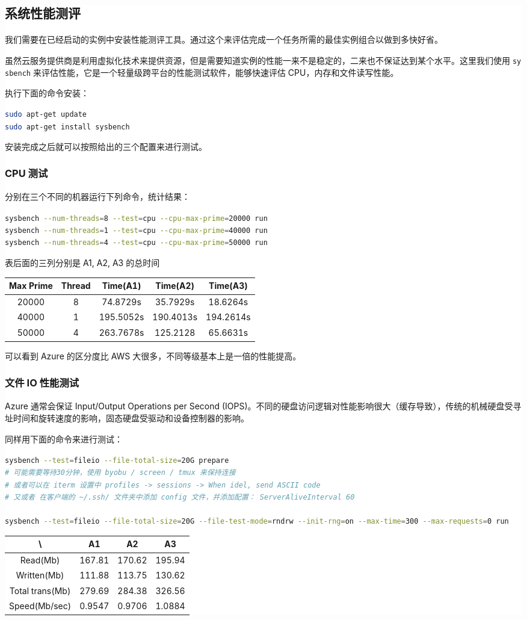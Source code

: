 ## 系统性能测评

我们需要在已经启动的实例中安装性能测评工具。通过这个来评估完成一个任务所需的最佳实例组合以做到多快好省。

虽然云服务提供商是利用虚拟化技术来提供资源，但是需要知道实例的性能一来不是稳定的，二来也不保证达到某个水平。这里我们使用 `sysbench` 来评估性能，它是一个轻量级跨平台的性能测试软件，能够快速评估 CPU，内存和文件读写性能。

执行下面的命令安装：

```bash
sudo apt-get update
sudo apt-get install sysbench
```

安装完成之后就可以按照给出的三个配置来进行测试。

### CPU 测试

分别在三个不同的机器运行下列命令，统计结果：

```bash
sysbench --num-threads=8 --test=cpu --cpu-max-prime=20000 run
sysbench --num-threads=1 --test=cpu --cpu-max-prime=40000 run
sysbench --num-threads=4 --test=cpu --cpu-max-prime=50000 run
```

表后面的三列分别是 A1, A2, A3 的总时间

Max Prime | Thread | Time(A1) | Time(A2) | Time(A3)
:--: | :--: | :--: | :--: | :--:
20000 | 8 | 74.8729s | 35.7929s | 18.6264s 
40000 | 1 | 195.5052s | 190.4013s | 194.2614s
50000 | 4 | 263.7678s | 125.2128 | 65.6631s

可以看到 Azure 的区分度比 AWS 大很多，不同等级基本上是一倍的性能提高。

### 文件 IO 性能测试

Azure 通常会保证 Input/Output Operations per Second (IOPS)。不同的硬盘访问逻辑对性能影响很大（缓存导致），传统的机械硬盘受寻址时间和旋转速度的影响，固态硬盘受驱动和设备控制器的影响。

同样用下面的命令来进行测试：

```bash
sysbench --test=fileio --file-total-size=20G prepare 
# 可能需要等待30分钟，使用 byobu / screen / tmux 来保持连接
# 或者可以在 iterm 设置中 profiles -> sessions -> When idel, send ASCII code
# 又或者 在客户端的 ~/.ssh/ 文件夹中添加 config 文件，并添加配置： ServerAliveInterval 60 

sysbench --test=fileio --file-total-size=20G --file-test-mode=rndrw --init-rng=on --max-time=300 --max-requests=0 run
```

\ | A1 | A2 | A3
:--: | :--: | :--: | :--:
Read(Mb) | 167.81 | 170.62 | 195.94
Written(Mb) | 111.88 | 113.75 | 130.62
Total trans(Mb) | 279.69 | 284.38 | 326.56
Speed(Mb/sec) | 0.9547 | 0.9706 | 1.0884
